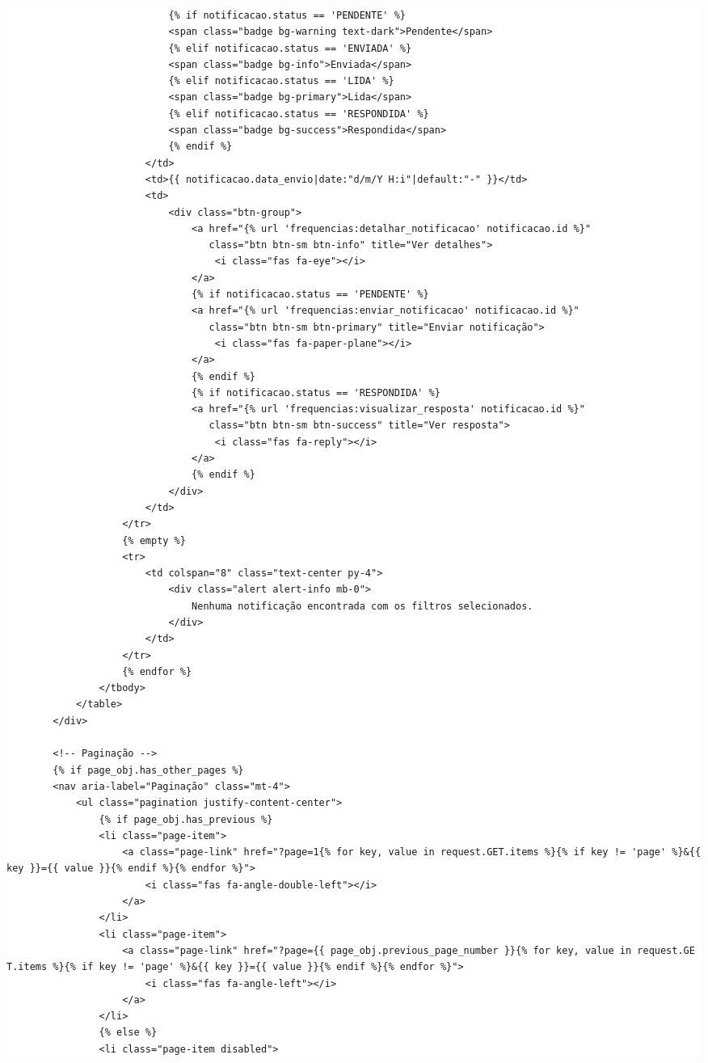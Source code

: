                                 {% if notificacao.status == 'PENDENTE' %}
                                <span class="badge bg-warning text-dark">Pendente</span>
                                {% elif notificacao.status == 'ENVIADA' %}
                                <span class="badge bg-info">Enviada</span>
                                {% elif notificacao.status == 'LIDA' %}
                                <span class="badge bg-primary">Lida</span>
                                {% elif notificacao.status == 'RESPONDIDA' %}
                                <span class="badge bg-success">Respondida</span>
                                {% endif %}
                            </td>
                            <td>{{ notificacao.data_envio|date:"d/m/Y H:i"|default:"-" }}</td>
                            <td>
                                <div class="btn-group">
                                    <a href="{% url 'frequencias:detalhar_notificacao' notificacao.id %}" 
                                       class="btn btn-sm btn-info" title="Ver detalhes">
                                        <i class="fas fa-eye"></i>
                                    </a>
                                    {% if notificacao.status == 'PENDENTE' %}
                                    <a href="{% url 'frequencias:enviar_notificacao' notificacao.id %}" 
                                       class="btn btn-sm btn-primary" title="Enviar notificação">
                                        <i class="fas fa-paper-plane"></i>
                                    </a>
                                    {% endif %}
                                    {% if notificacao.status == 'RESPONDIDA' %}
                                    <a href="{% url 'frequencias:visualizar_resposta' notificacao.id %}" 
                                       class="btn btn-sm btn-success" title="Ver resposta">
                                        <i class="fas fa-reply"></i>
                                    </a>
                                    {% endif %}
                                </div>
                            </td>
                        </tr>
                        {% empty %}
                        <tr>
                            <td colspan="8" class="text-center py-4">
                                <div class="alert alert-info mb-0">
                                    Nenhuma notificação encontrada com os filtros selecionados.
                                </div>
                            </td>
                        </tr>
                        {% endfor %}
                    </tbody>
                </table>
            </div>
            
            <!-- Paginação -->
            {% if page_obj.has_other_pages %}
            <nav aria-label="Paginação" class="mt-4">
                <ul class="pagination justify-content-center">
                    {% if page_obj.has_previous %}
                    <li class="page-item">
                        <a class="page-link" href="?page=1{% for key, value in request.GET.items %}{% if key != 'page' %}&{{ key }}={{ value }}{% endif %}{% endfor %}">
                            <i class="fas fa-angle-double-left"></i>
                        </a>
                    </li>
                    <li class="page-item">
                        <a class="page-link" href="?page={{ page_obj.previous_page_number }}{% for key, value in request.GET.items %}{% if key != 'page' %}&{{ key }}={{ value }}{% endif %}{% endfor %}">
                            <i class="fas fa-angle-left"></i>
                        </a>
                    </li>
                    {% else %}
                    <li class="page-item disabled">